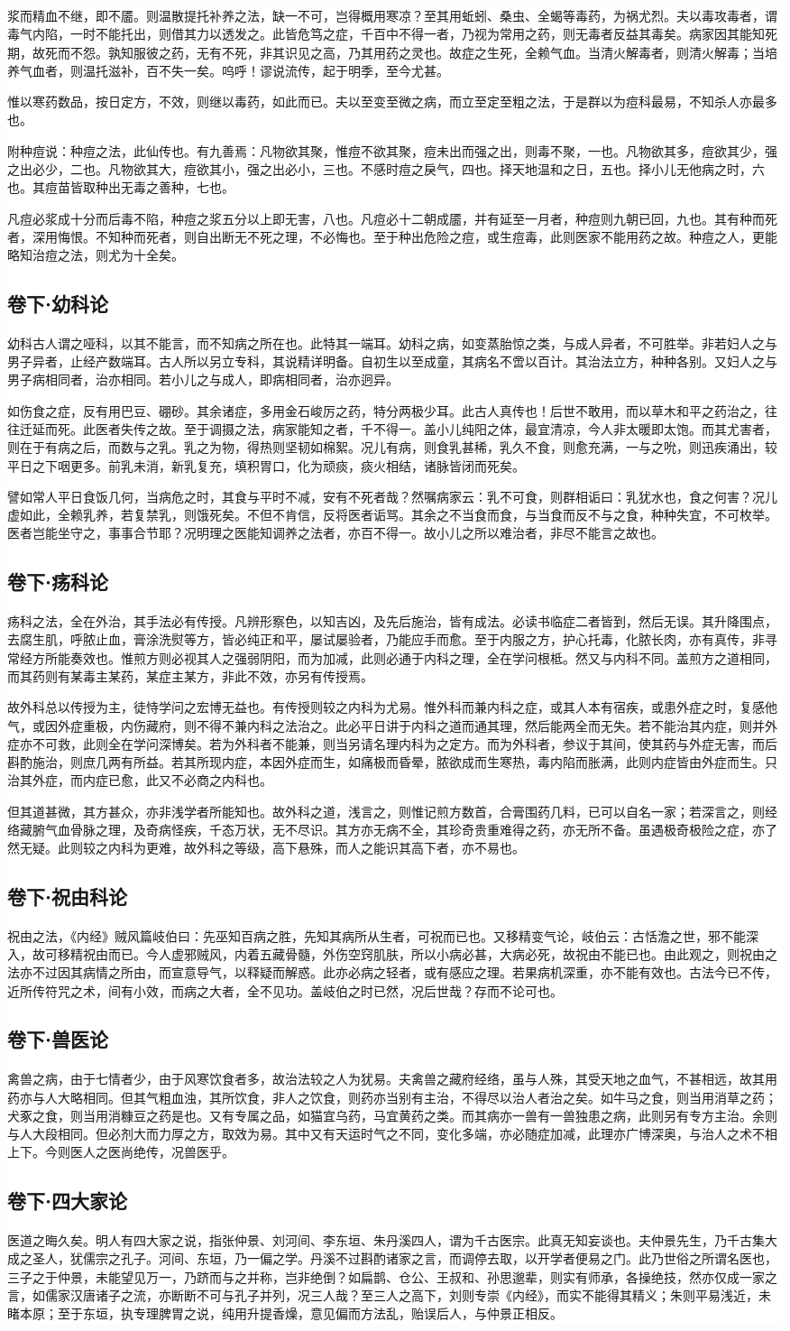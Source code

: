 浆而精血不继，即不靥。则温散提托补养之法，缺一不可，岂得概用寒凉？至其用蚯蚓、桑虫、全蝎等毒药，为祸尤烈。夫以毒攻毒者，谓毒气内陷，一时不能托出，则借其力以透发之。此皆危笃之症，千百中不得一者，乃视为常用之药，则无毒者反益其毒矣。病家因其能知死期，故死而不怨。孰知服彼之药，无有不死，非其识见之高，乃其用药之灵也。故症之生死，全赖气血。当清火解毒者，则清火解毒；当培养气血者，则温托滋补，百不失一矣。呜呼！谬说流传，起于明季，至今尤甚。

惟以寒药数品，按日定方，不效，则继以毒药，如此而已。夫以至变至微之病，而立至定至粗之法，于是群以为痘科最易，不知杀人亦最多也。

附种痘说：种痘之法，此仙传也。有九善焉：凡物欲其聚，惟痘不欲其聚，痘未出而强之出，则毒不聚，一也。凡物欲其多，痘欲其少，强之出必少，二也。凡物欲其大，痘欲其小，强之出必小，三也。不感时痘之戾气，四也。择天地温和之日，五也。择小儿无他病之时，六也。其痘苗皆取种出无毒之善种，七也。

凡痘必浆成十分而后毒不陷，种痘之浆五分以上即无害，八也。凡痘必十二朝成靥，并有延至一月者，种痘则九朝已回，九也。其有种而死者，深用悔恨。不知种而死者，则自出断无不死之理，不必悔也。至于种出危险之痘，或生痘毒，此则医家不能用药之故。种痘之人，更能略知治痘之法，则尤为十全矣。

## 卷下·幼科论

幼科古人谓之哑科，以其不能言，而不知病之所在也。此特其一端耳。幼科之病，如变蒸胎惊之类，与成人异者，不可胜举。非若妇人之与男子异者，止经产数端耳。古人所以另立专科，其说精详明备。自初生以至成童，其病名不啻以百计。其治法立方，种种各别。又妇人之与男子病相同者，治亦相同。若小儿之与成人，即病相同者，治亦迥异。

如伤食之症，反有用巴豆、硼砂。其余诸症，多用金石峻厉之药，特分两极少耳。此古人真传也！后世不敢用，而以草木和平之药治之，往往迁延而死。此医者失传之故。至于调摄之法，病家能知之者，千不得一。盖小儿纯阳之体，最宜清凉，今人非太暖即太饱。而其尤害者，则在于有病之后，而数与之乳。乳之为物，得热则坚韧如棉絮。况儿有病，则食乳甚稀，乳久不食，则愈充满，一与之吮，则迅疾涌出，较平日之下咽更多。前乳未消，新乳复充，填积胃口，化为顽痰，痰火相结，诸脉皆闭而死矣。

譬如常人平日食饭几何，当病危之时，其食与平时不减，安有不死者哉？然嘱病家云：乳不可食，则群相诟曰：乳犹水也，食之何害？况儿虚如此，全赖乳养，若复禁乳，则饿死矣。不但不肯信，反将医者诟骂。其余之不当食而食，与当食而反不与之食，种种失宜，不可枚举。医者岂能坐守之，事事合节耶？况明理之医能知调养之法者，亦百不得一。故小儿之所以难治者，非尽不能言之故也。

## 卷下·疡科论

疡科之法，全在外治，其手法必有传授。凡辨形察色，以知吉凶，及先后施治，皆有成法。必读书临症二者皆到，然后无误。其升降围点，去腐生肌，呼脓止血，膏涂洗熨等方，皆必纯正和平，屡试屡验者，乃能应手而愈。至于内服之方，护心托毒，化脓长肉，亦有真传，非寻常经方所能奏效也。惟煎方则必视其人之强弱阴阳，而为加减，此则必通于内科之理，全在学问根柢。然又与内科不同。盖煎方之道相同，而其药则有某毒主某药，某症主某方，非此不效，亦另有传授焉。

故外科总以传授为主，徒恃学问之宏博无益也。有传授则较之内科为尤易。惟外科而兼内科之症，或其人本有宿疾，或患外症之时，复感他气，或因外症重极，内伤藏府，则不得不兼内科之法治之。此必平日讲于内科之道而通其理，然后能两全而无失。若不能治其内症，则并外症亦不可救，此则全在学问深博矣。若为外科者不能兼，则当另请名理内科为之定方。而为外科者，参议于其间，使其药与外症无害，而后斟酌施治，则庶几两有所益。若其所现内症，本因外症而生，如痛极而昏晕，脓欲成而生寒热，毒内陷而胀满，此则内症皆由外症而生。只治其外症，而内症已愈，此又不必商之内科也。

但其道甚微，其方甚众，亦非浅学者所能知也。故外科之道，浅言之，则惟记煎方数首，合膏围药几料，已可以自名一家；若深言之，则经络藏腑气血骨脉之理，及奇病怪疾，千态万状，无不尽识。其方亦无病不全，其珍奇贵重难得之药，亦无所不备。虽遇极奇极险之症，亦了然无疑。此则较之内科为更难，故外科之等级，高下悬殊，而人之能识其高下者，亦不易也。

## 卷下·祝由科论

祝由之法，《内经》贼风篇岐伯曰：先巫知百病之胜，先知其病所从生者，可祝而已也。又移精变气论，岐伯云：古恬澹之世，邪不能深入，故可移精祝由而已。今人虚邪贼风，内着五藏骨髓，外伤空窍肌肤，所以小病必甚，大病必死，故祝由不能已也。由此观之，则祝由之法亦不过因其病情之所由，而宣意导气，以释疑而解惑。此亦必病之轻者，或有感应之理。若果病机深重，亦不能有效也。古法今已不传，近所传符咒之术，间有小效，而病之大者，全不见功。盖岐伯之时已然，况后世哉？存而不论可也。

## 卷下·兽医论

禽兽之病，由于七情者少，由于风寒饮食者多，故治法较之人为犹易。夫禽兽之藏府经络，虽与人殊，其受天地之血气，不甚相远，故其用药亦与人大略相同。但其气粗血浊，其所饮食，非人之饮食，则药亦当别有主治，不得尽以治人者治之矣。如牛马之食，则当用消草之药；犬豖之食，则当用消糠豆之药是也。又有专属之品，如猫宜乌药，马宜黄药之类。而其病亦一兽有一兽独患之病，此则另有专方主治。余则与人大段相同。但必剂大而力厚之方，取效为易。其中又有天运时气之不同，变化多端，亦必随症加减，此理亦广博深奥，与治人之术不相上下。今则医人之医尚绝传，况兽医乎。

## 卷下·四大家论

医道之晦久矣。明人有四大家之说，指张仲景、刘河间、李东垣、朱丹溪四人，谓为千古医宗。此真无知妄谈也。夫仲景先生，乃千古集大成之圣人，犹儒宗之孔子。河间、东垣，乃一偏之学。丹溪不过斟酌诸家之言，而调停去取，以开学者便易之门。此乃世俗之所谓名医也，三子之于仲景，未能望见万一，乃跻而与之并称，岂非绝倒？如扁鹊、仓公、王叔和、孙思邈辈，则实有师承，各操绝技，然亦仅成一家之言，如儒家汉唐诸子之流，亦断断不可与孔子并列，况三人哉？至三人之高下，刘则专崇《内经》，而实不能得其精义；朱则平易浅近，未睹本原；至于东垣，执专理脾胃之说，纯用升提香燥，意见偏而方法乱，贻误后人，与仲景正相反。
